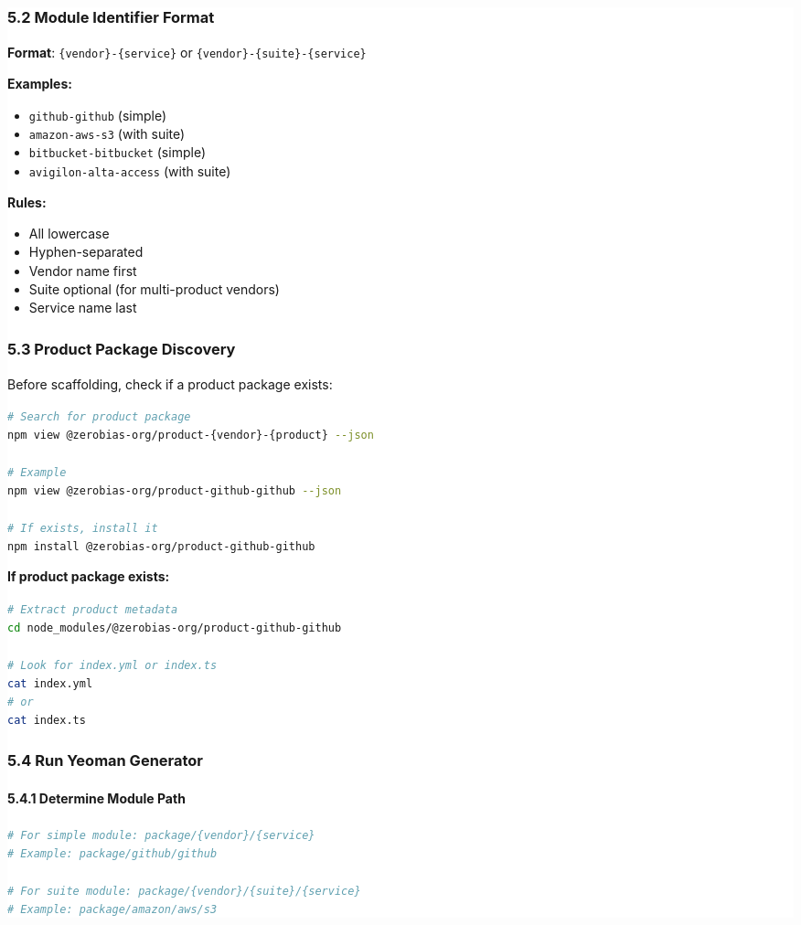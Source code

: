 ### 5.2 Module Identifier Format

**Format**: `{vendor}-{service}` or `{vendor}-{suite}-{service}`

**Examples:**
- `github-github` (simple)
- `amazon-aws-s3` (with suite)
- `bitbucket-bitbucket` (simple)
- `avigilon-alta-access` (with suite)

**Rules:**
- All lowercase
- Hyphen-separated
- Vendor name first
- Suite optional (for multi-product vendors)
- Service name last

### 5.3 Product Package Discovery

Before scaffolding, check if a product package exists:

```bash
# Search for product package
npm view @zerobias-org/product-{vendor}-{product} --json

# Example
npm view @zerobias-org/product-github-github --json

# If exists, install it
npm install @zerobias-org/product-github-github
```

**If product package exists:**
```bash
# Extract product metadata
cd node_modules/@zerobias-org/product-github-github

# Look for index.yml or index.ts
cat index.yml
# or
cat index.ts
```

### 5.4 Run Yeoman Generator

#### 5.4.1 Determine Module Path

```bash
# For simple module: package/{vendor}/{service}
# Example: package/github/github

# For suite module: package/{vendor}/{suite}/{service}
# Example: package/amazon/aws/s3
```
